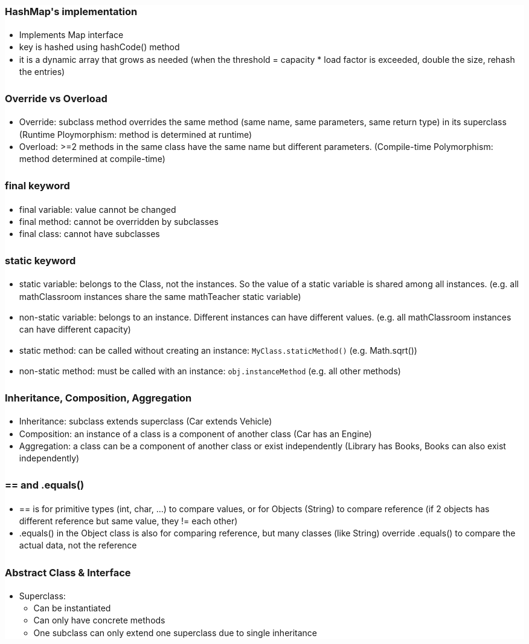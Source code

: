 ### HashMap's implementation

- Implements Map interface
- key is hashed using hashCode() method
- it is a dynamic array that grows as needed (when the threshold = capacity * load factor is exceeded, double the size, rehash the entries)

### Override vs Overload

- Override: subclass method overrides the same method (same name, same parameters, same return type) in its superclass (Runtime Ploymorphism: method is determined at runtime)
- Overload: >=2 methods in the same class have the same name but different parameters. (Compile-time Polymorphism: method determined at compile-time)

### final keyword

- final variable: value cannot be changed
- final method: cannot be overridden by subclasses
- final class: cannot have subclasses

### static keyword

- static variable: belongs to the Class, not the instances. So the value of a static variable is shared among all instances. (e.g. all mathClassroom instances share the same mathTeacher static variable)
- non-static variable: belongs to an instance. Different instances can have different values. (e.g. all mathClassroom instances can have different capacity)

- static method: can be called without creating an instance: `MyClass.staticMethod()` (e.g. Math.sqrt())
- non-static method: must be called with an instance: `obj.instanceMethod` (e.g. all other methods)

### Inheritance, Composition, Aggregation

- Inheritance: subclass extends superclass (Car extends Vehicle)
- Composition: an instance of a class is a component of another class (Car has an Engine)
- Aggregation: a class can be a component of another class or exist independently (Library has Books, Books can also exist independently)

### == and .equals()

- == is for primitive types (int, char, ...) to compare values, or for Objects (String) to compare reference (if 2 objects has different reference but same value, they != each other)
- .equals() in the Object class is also for comparing reference, but many classes (like String) override .equals() to compare the actual data, not the reference

### Abstract Class & Interface

- Superclass:
  - Can be instantiated
  - Can only have concrete methods
  - One subclass can only extend one superclass due to single inheritance
